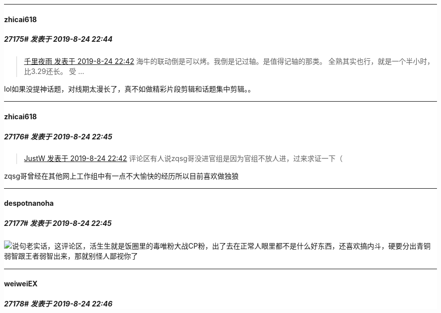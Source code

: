 





-----

####  zhicai618  
##### 27175#       发表于 2019-8-24 22:44



<blockquote><a href="httphttps://bbs.saraba1st.com/2b/forum.php?mod=redirect&amp;goto=findpost&amp;pid=45032904&amp;ptid=1848341" target="_blank">千里夜雨 发表于 2019-8-24 22:42</a>
海牛的联动倒是可以烤。我倒是记过轴。是值得记轴的那类。
全熟其实也行，就是一个半小时，比3.29还长。
受 ...</blockquote>
lol如果没提神话题，对线期太漫长了，真不如做精彩片段剪辑和话题集中剪辑。。







-----

####  zhicai618  
##### 27176#       发表于 2019-8-24 22:45



<blockquote><a href="httphttps://bbs.saraba1st.com/2b/forum.php?mod=redirect&amp;goto=findpost&amp;pid=45032899&amp;ptid=1848341" target="_blank">JustW 发表于 2019-8-24 22:42</a>
评论区有人说zqsg哥没进官组是因为官组不放人进，过来求证一下（</blockquote>
zqsg哥曾经在其他网上工作组中有一点不大愉快的经历所以目前喜欢做独狼







-----

####  despotnanoha  
##### 27177#       发表于 2019-8-24 22:45



<img src="https://static.saraba1st.com/image/smiley/face2017/067.png" referrerpolicy="no-referrer">说句老实话，这评论区，活生生就是饭圈里的毒唯粉大战CP粉，出了去在正常人眼里都不是什么好东西，还喜欢搞内斗，硬要分出青铜弱智跟王者弱智出来，那就别怪人鄙视你了







-----

####  weiweiEX  
##### 27178#       发表于 2019-8-24 22:46


